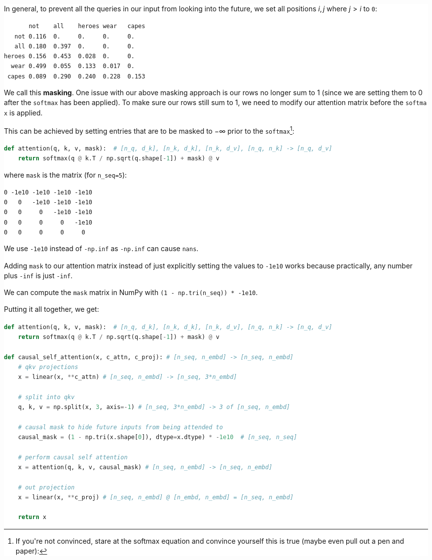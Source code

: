 In general, to prevent all the queries in our input from looking into the future, we set all positions $i, j$ where $j > i$  to `0`:

```
       not    all    heroes wear   capes
   not 0.116  0.     0.     0.     0.
   all 0.180  0.397  0.     0.     0.
heroes 0.156  0.453  0.028  0.     0.
  wear 0.499  0.055  0.133  0.017  0.
 capes 0.089  0.290  0.240  0.228  0.153
```

We call this **masking**. One issue with our above masking approach is our rows no longer sum to 1 (since we are setting them to 0 after the `softmax` has been applied). To make sure our rows still sum to 1, we need to modify our attention matrix before the `softmax` is applied.

This can be achieved by setting entries that are to be masked to $-\infty$ prior to the `softmax`[^softmax]:

```python
def attention(q, k, v, mask):  # [n_q, d_k], [n_k, d_k], [n_k, d_v], [n_q, n_k] -> [n_q, d_v]
    return softmax(q @ k.T / np.sqrt(q.shape[-1]) + mask) @ v
```

where `mask` is the matrix (for `n_seq=5`):

```
0 -1e10 -1e10 -1e10 -1e10
0   0   -1e10 -1e10 -1e10
0   0     0   -1e10 -1e10
0   0     0     0   -1e10
0   0     0     0     0
```

We use `-1e10` instead of `-np.inf` as `-np.inf` can cause `nans`.

Adding `mask` to our attention matrix instead of just explicitly setting the values to `-1e10` works because practically, any number plus `-inf` is just `-inf`.

We can compute the `mask` matrix in NumPy with `(1 - np.tri(n_seq)) * -1e10`.

Putting it all together, we get:

```python
def attention(q, k, v, mask):  # [n_q, d_k], [n_k, d_k], [n_k, d_v], [n_q, n_k] -> [n_q, d_v]
    return softmax(q @ k.T / np.sqrt(q.shape[-1]) + mask) @ v

def causal_self_attention(x, c_attn, c_proj): # [n_seq, n_embd] -> [n_seq, n_embd]
    # qkv projections
    x = linear(x, **c_attn) # [n_seq, n_embd] -> [n_seq, 3*n_embd]

    # split into qkv
    q, k, v = np.split(x, 3, axis=-1) # [n_seq, 3*n_embd] -> 3 of [n_seq, n_embd]

    # causal mask to hide future inputs from being attended to
    causal_mask = (1 - np.tri(x.shape[0]), dtype=x.dtype) * -1e10  # [n_seq, n_seq]

    # perform causal self attention
    x = attention(q, k, v, causal_mask) # [n_seq, n_embd] -> [n_seq, n_embd]

    # out projection
    x = linear(x, **c_proj) # [n_seq, n_embd] @ [n_embd, n_embd] = [n_seq, n_embd]

    return x
```


[^modelsize]: Although, with the [InstructGPT](https://arxiv.org/pdf/2210.11416.pdf) and [Chinchilla](https://arxiv.org/pdf/2203.15556.pdf) papers, we've realized that we don't actually need to train models that big. An optimally trained and instruction fine-tuned GPT at 1.3B parameters can outperform GPT-3 at 175B parameters.
[^positional]: The original transformer paper used a [calculated positional embedding](https://nlp.seas.harvard.edu/2018/04/03/attention.html#positional-encoding) which they found performed just as well as learned positional embeddings, but has the distinct advantage that you can input any arbitrarily long sequence (you are not restricted by a maximum sequence length). However, in practice, your model is only going to be as the good sequence lengths that it was trained on. You can't just train a GPT on sequences that are 1024 long and then expect it to perform well at 16k tokens long. Recently however, there has been some success with relative positional embeddings, such as [Alibi](https://arxiv.org/pdf/2108.12409.pdf) and [RoPE](https://arxiv.org/pdf/2104.09864v4.pdf).
[^ffn]: Different GPT models may choose a different hidden width that is not `4*n_embd`, however this is the common practice for GPT models. Also, we give the multi-head attention layer a lot of _attention_ (pun intended) for driving the success of the transformer, but at the scale of GPT-3, [80% of the model parameters are contained in the feed forward layer](https://twitter.com/stephenroller/status/1579993017234382849). Just something to think about.
[^softmax]: If you're not convinced, stare at the softmax equation and convince yourself this is true (maybe even pull out a pen and paper):
[^architecture]: Training at scale, collecting terabytes of data, making the model fast, evaluating performance, and aligning the models to serve humans is the life's work of the 100s of engineer/researchers required to make LLMs what they are today, not just the architecture. The GPT architecture just happened to be the first neural network architecture that has nice scaling properties, is highly parallelizable on GPUs, and is good at modeling sequences. The real secret sauce comes from scaling the data and model ([as always](http://www.incompleteideas.net/IncIdeas/BitterLesson.html)), GPT just enables us to do that[^attention]. It's possible that the transformer has hit [the hardware lottery](https://hardwarelottery.github.io), and some other architecture is still out there waiting to dethrone the transformer.
[^attention]: Actually, I might argue that there is something inherently better about the way attention models sequences vs recurrent/convolutional layers, but now we in a footnote inside a footnote, so I digress.
[^jax]: I love JAX ❤️.
[^heads]: Using JAX, this is as simple as `heads = jax.vmap(attention, in_axes=(0, 0, 0, None))(q, k, v, causal_mask)`.
[^decode]: For certain applications, the tokenizer doesn't require a `decode` method. For example, if you want to classify if a movie review is saying the movie was good or bad, you only need to be able to `encode` the text and do a forward pass of the model, there is no need for `decode`. For generating text however, `decode` is a requirement.